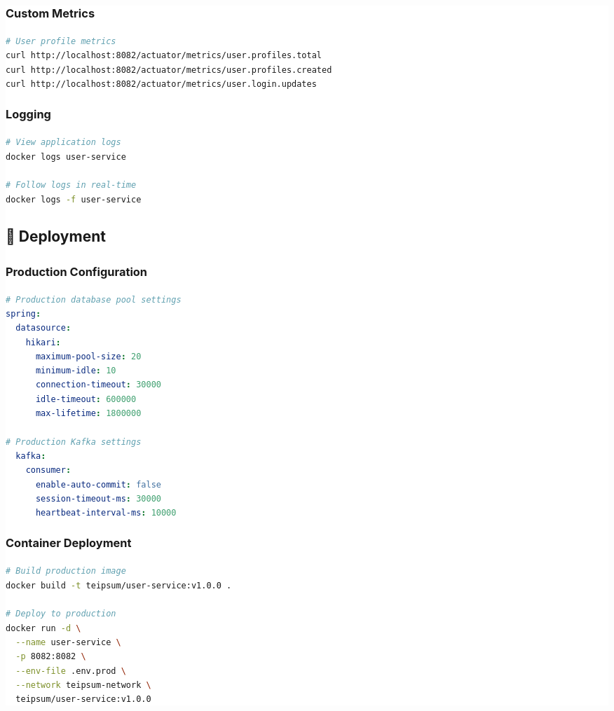 ### Custom Metrics
```bash
# User profile metrics
curl http://localhost:8082/actuator/metrics/user.profiles.total
curl http://localhost:8082/actuator/metrics/user.profiles.created
curl http://localhost:8082/actuator/metrics/user.login.updates
```

### Logging
```bash
# View application logs
docker logs user-service

# Follow logs in real-time
docker logs -f user-service
```

## 🚀 Deployment

### Production Configuration
```yaml
# Production database pool settings
spring:
  datasource:
    hikari:
      maximum-pool-size: 20
      minimum-idle: 10
      connection-timeout: 30000
      idle-timeout: 600000
      max-lifetime: 1800000

# Production Kafka settings
  kafka:
    consumer:
      enable-auto-commit: false
      session-timeout-ms: 30000
      heartbeat-interval-ms: 10000
```

### Container Deployment
```bash
# Build production image
docker build -t teipsum/user-service:v1.0.0 .

# Deploy to production
docker run -d \
  --name user-service \
  -p 8082:8082 \
  --env-file .env.prod \
  --network teipsum-network \
  teipsum/user-service:v1.0.0
```
